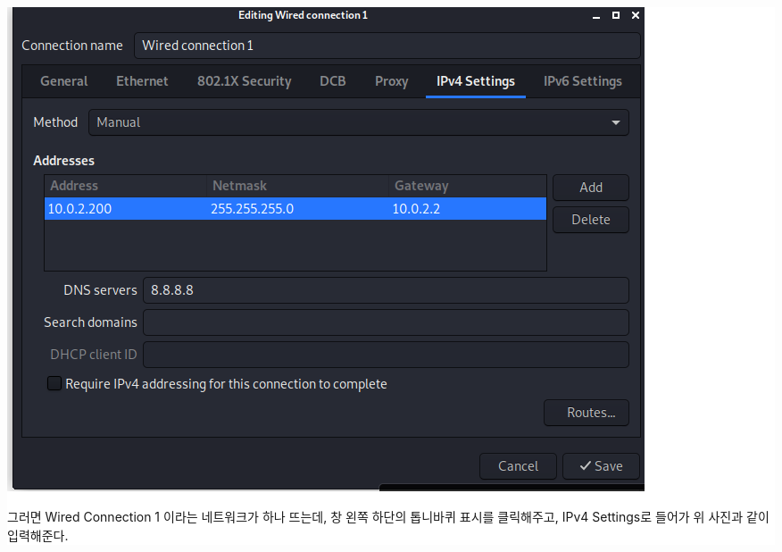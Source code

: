 ![vtbox_27](./image1/Screenshot_2020-07-15_02-58-38.png)

그러면 Wired Connection 1 이라는 네트워크가 하나 뜨는데, 창 왼쪽 하단의 톱니바퀴 표시를 클릭해주고, IPv4 Settings로 들어가 위 사진과 같이 입력해준다.

